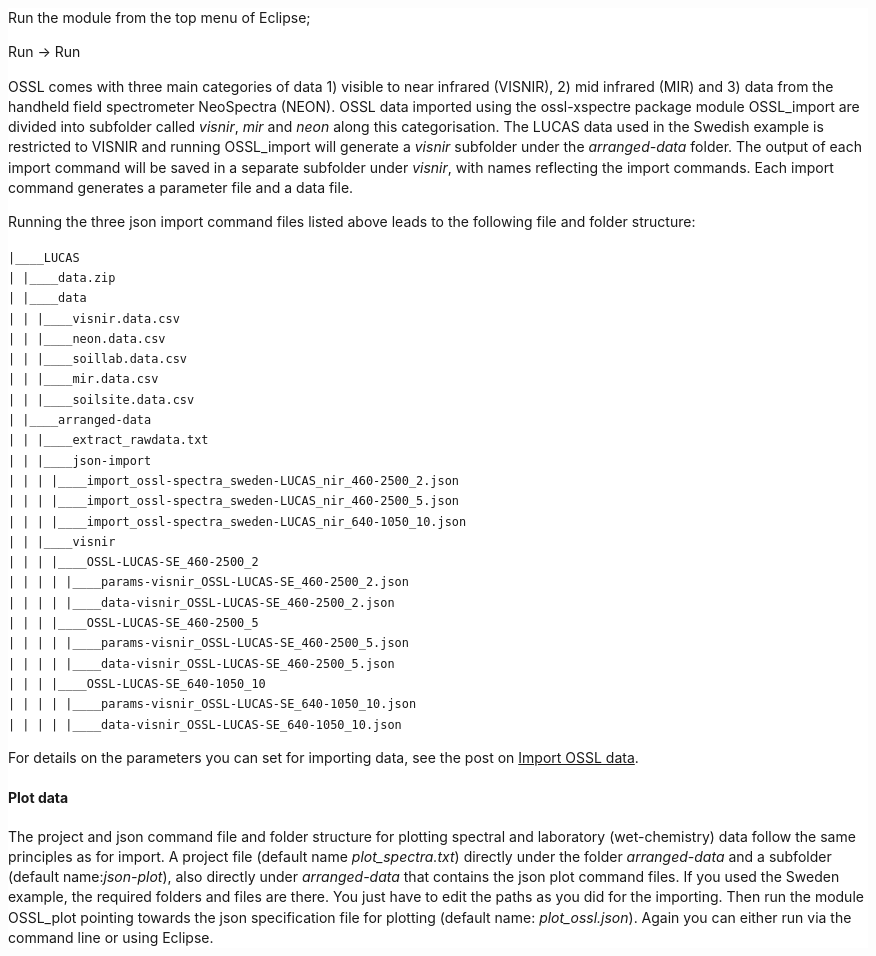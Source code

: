 Run the module from the top menu of <span class='app'>Eclipse</span>;

<span class='menu'>Run -> Run</span>

OSSL comes with three main categories of data 1) visible to near infrared (VISNIR), 2) mid infrared (MIR) and 3) data from the handheld field spectrometer NeoSpectra (NEON). OSSL data imported using the <span class='package'>ossl-xspectre</span> package module <span class='module'>OSSL_import</span> are divided into subfolder called _visnir_, _mir_ and _neon_ along this categorisation. The LUCAS data used in the Swedish example is restricted to VISNIR and running <span class='module'>OSSL_import</span> will generate a _visnir_ subfolder under the _arranged-data_ folder. The output of each import command will be saved in a separate subfolder under _visnir_, with names reflecting the import commands. Each import command generates a parameter file and a data file.

Running the three json import command files listed above leads to the following file and folder structure:

```
|____LUCAS
| |____data.zip
| |____data
| | |____visnir.data.csv
| | |____neon.data.csv
| | |____soillab.data.csv
| | |____mir.data.csv
| | |____soilsite.data.csv
| |____arranged-data
| | |____extract_rawdata.txt
| | |____json-import
| | | |____import_ossl-spectra_sweden-LUCAS_nir_460-2500_2.json
| | | |____import_ossl-spectra_sweden-LUCAS_nir_460-2500_5.json
| | | |____import_ossl-spectra_sweden-LUCAS_nir_640-1050_10.json
| | |____visnir
| | | |____OSSL-LUCAS-SE_460-2500_2
| | | | |____params-visnir_OSSL-LUCAS-SE_460-2500_2.json
| | | | |____data-visnir_OSSL-LUCAS-SE_460-2500_2.json
| | | |____OSSL-LUCAS-SE_460-2500_5
| | | | |____params-visnir_OSSL-LUCAS-SE_460-2500_5.json
| | | | |____data-visnir_OSSL-LUCAS-SE_460-2500_5.json
| | | |____OSSL-LUCAS-SE_640-1050_10
| | | | |____params-visnir_OSSL-LUCAS-SE_640-1050_10.json
| | | | |____data-visnir_OSSL-LUCAS-SE_640-1050_10.json
```

For details on the parameters you can set for importing data, see the post on [Import OSSL data](../../libspectrodata/spectrodata-OSSL4ML02-arrange).

#### Plot data

The project and json command file and folder structure for plotting spectral and laboratory (wet-chemistry) data follow the same principles as for import. A project file (default name _plot_spectra.txt_) directly under the folder _arranged-data_ and a subfolder (default name:_json-plot_), also directly under _arranged-data_ that contains the json plot command files. If you used the Sweden example, the required folders and files are there. You just have to edit the paths as you did for the importing. Then run the module <span class='module'>OSSL_plot</span> pointing towards the json specification file for plotting (default name: _plot_ossl.json_). Again you can either run via the command line or using <span class='app'>Eclipse</span>.
